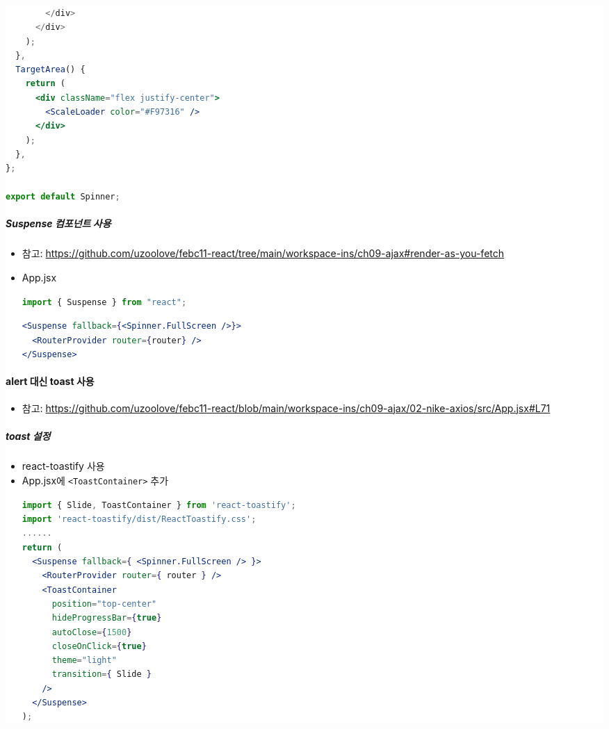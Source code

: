   ```jsx
          </div>
        </div>
      );
    },
    TargetArea() {
      return (
        <div className="flex justify-center">
          <ScaleLoader color="#F97316" />
        </div>
      );
    },
  };

  export default Spinner;
  ```

##### Suspense 컴포넌트 사용

- 참고: https://github.com/uzoolove/febc11-react/tree/main/workspace-ins/ch09-ajax#render-as-you-fetch
- App.jsx

  ```jsx
  import { Suspense } from "react";
  ```

  ```jsx
  <Suspense fallback={<Spinner.FullScreen />}>
    <RouterProvider router={router} />
  </Suspense>
  ```

#### alert 대신 toast 사용

- 참고: https://github.com/uzoolove/febc11-react/blob/main/workspace-ins/ch09-ajax/02-nike-axios/src/App.jsx#L71

##### toast 설정

- react-toastify 사용
- App.jsx에 `<ToastContainer>` 추가
  ```jsx
  import { Slide, ToastContainer } from 'react-toastify';
  import 'react-toastify/dist/ReactToastify.css';
  ......
  return (
    <Suspense fallback={ <Spinner.FullScreen /> }>
      <RouterProvider router={ router } />
      <ToastContainer
        position="top-center"
        hideProgressBar={true}
        autoClose={1500}
        closeOnClick={true}
        theme="light"
        transition={ Slide }
      />
    </Suspense>
  );
  ```

